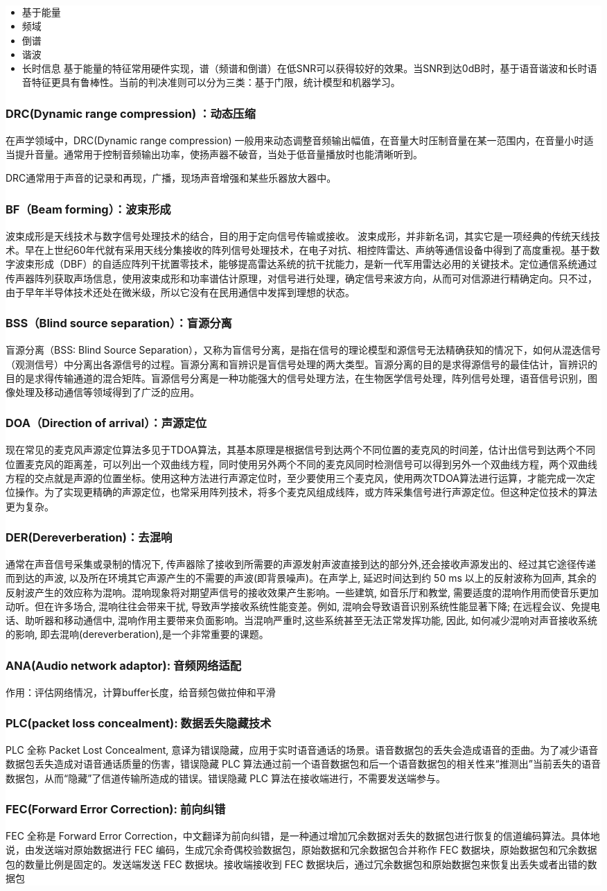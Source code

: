 * 基于能量
* 频域
* 倒谱
* 谐波
* 长时信息 基于能量的特征常用硬件实现，谱（频谱和倒谱）在低SNR可以获得较好的效果。当SNR到达0dB时，基于语音谐波和长时语音特征更具有鲁棒性。当前的判决准则可以分为三类：基于门限，统计模型和机器学习。

### DRC(Dynamic range compression) ：动态压缩

在声学领域中，DRC(Dynamic range compression) 一般用来动态调整音频输出幅值，在音量大时压制音量在某一范围内，在音量小时适当提升音量。通常用于控制音频输出功率，使扬声器不破音，当处于低音量播放时也能清晰听到。

DRC通常用于声音的记录和再现，广播，现场声音增强和某些乐器放大器中。

### BF（Beam forming）：波束形成

波束成形是天线技术与数字信号处理技术的结合，目的用于定向信号传输或接收。 波束成形，并非新名词，其实它是一项经典的传统天线技术。早在上世纪60年代就有采用天线分集接收的阵列信号处理技术，在电子对抗、相控阵雷达、声纳等通信设备中得到了高度重视。基于数字波束形成（DBF）的自适应阵列干扰置零技术，能够提高雷达系统的抗干扰能力，是新一代军用雷达必用的关键技术。定位通信系统通过传声器阵列获取声场信息，使用波束成形和功率谱估计原理，对信号进行处理，确定信号来波方向，从而可对信源进行精确定向。只不过，由于早年半导体技术还处在微米级，所以它没有在民用通信中发挥到理想的状态。

### BSS（Blind source separation）：盲源分离

盲源分离（BSS: Blind Source Separation），又称为盲信号分离，是指在信号的理论模型和源信号无法精确获知的情况下，如何从混迭信号（观测信号）中分离出各源信号的过程。盲源分离和盲辨识是盲信号处理的两大类型。盲源分离的目的是求得源信号的最佳估计，盲辨识的目的是求得传输通道的混合矩阵。盲源信号分离是一种功能强大的信号处理方法，在生物医学信号处理，阵列信号处理，语音信号识别，图像处理及移动通信等领域得到了广泛的应用。

### DOA（Direction of arrival）：声源定位

现在常见的麦克风声源定位算法多见于TDOA算法，其基本原理是根据信号到达两个不同位置的麦克风的时间差，估计出信号到达两个不同位置麦克风的距离差，可以列出一个双曲线方程，同时使用另外两个不同的麦克风同时检测信号可以得到另外一个双曲线方程，两个双曲线方程的交点就是声源的位置坐标。使用这种方法进行声源定位时，至少要使用三个麦克风，使用两次TDOA算法进行运算，才能完成一次定位操作。为了实现更精确的声源定位，也常采用阵列技术，将多个麦克风组成线阵，或方阵采集信号进行声源定位。但这种定位技术的算法更为复杂。

### DER(Dereverberation)：去混响

通常在声音信号采集或录制的情况下, 传声器除了接收到所需要的声源发射声波直接到达的部分外,还会接收声源发出的、经过其它途径传递而到达的声波, 以及所在环境其它声源产生的不需要的声波(即背景噪声)。在声学上, 延迟时间达到约 50 ms 以上的反射波称为回声, 其余的反射波产生的效应称为混响。混响现象将对期望声信号的接收效果产生影响。一些建筑, 如音乐厅和教堂, 需要适度的混响作用而使音乐更加动听。但在许多场合, 混响往往会带来干扰, 导致声学接收系统性能变差。例如, 混响会导致语音识别系统性能显著下降; 在远程会议、免提电话、助听器和移动通信中, 混响作用主要带来负面影响。当混响严重时,这些系统甚至无法正常发挥功能, 因此, 如何减少混响对声音接收系统的影响, 即去混响(dereverberation),是一个非常重要的课题。

### ANA(Audio network adaptor): 音频网络适配

作用：评估网络情况，计算buffer长度，给音频包做拉伸和平滑

### PLC(packet loss concealment): 数据丢失隐藏技术

PLC 全称 Packet Lost Concealment, 意译为错误隐藏，应用于实时语音通话的场景。语音数据包的丢失会造成语音的歪曲。为了减少语音数据包丢失造成对语音通话质量的伤害，错误隐藏 PLC 算法通过前一个语音数据包和后一个语音数据包的相关性来“推测出”当前丢失的语音数据包，从而“隐藏”了信道传输所造成的错误。错误隐藏 PLC 算法在接收端进行，不需要发送端参与。

### FEC(Forward Error Correction): 前向纠错

FEC 全称是 Forward Error Correction，中文翻译为前向纠错，是一种通过增加冗余数据对丢失的数据包进行恢复的信道编码算法。具体地说，由发送端对原始数据进行 FEC 编码，生成冗余奇偶校验数据包，原始数据和冗余数据包合并称作 FEC 数据块，原始数据包和冗余数据包的数量比例是固定的。发送端发送 FEC 数据块。接收端接收到 FEC 数据块后，通过冗余数据包和原始数据包来恢复出丢失或者出错的数据包
